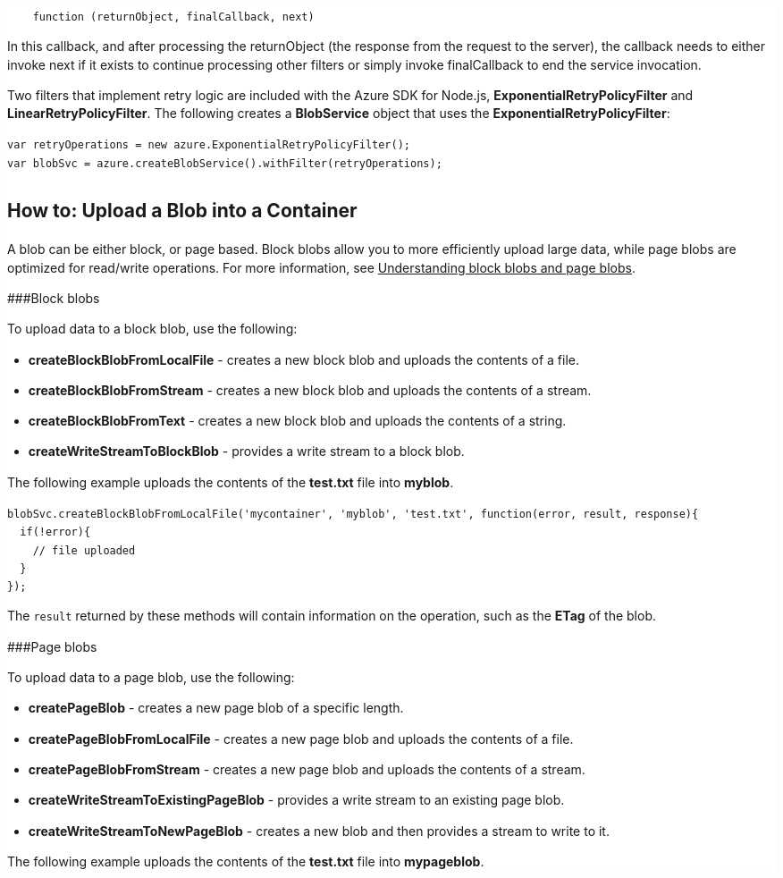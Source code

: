 		function (returnObject, finalCallback, next)

In this callback, and after processing the returnObject (the response from the request to the server), the callback needs to either invoke next if it exists to continue processing other filters or simply invoke finalCallback to end the service invocation.

Two filters that implement retry logic are included with the Azure SDK for Node.js, **ExponentialRetryPolicyFilter** and **LinearRetryPolicyFilter**. The following creates a **BlobService** object that uses the **ExponentialRetryPolicyFilter**:

	var retryOperations = new azure.ExponentialRetryPolicyFilter();
	var blobSvc = azure.createBlobService().withFilter(retryOperations);

## <a name="upload-blob"> </a>How to: Upload a Blob into a Container

A blob can be either block, or page based. Block blobs allow you to more efficiently upload large data, while page blobs are optimized for read/write operations. For more information, see [Understanding block blobs and page blobs](http://msdn.microsoft.com/zh-cn/library/azure/ee691964.aspx).

###Block blobs

To upload data to a block blob, use the following:

* **createBlockBlobFromLocalFile** - creates a new block blob and uploads the contents of a file.

* **createBlockBlobFromStream** - creates a new block blob and uploads the contents of a stream.

* **createBlockBlobFromText** - creates a new block blob and uploads the contents of a string.

* **createWriteStreamToBlockBlob** - provides a write stream to a block blob.

The following example uploads the contents of the **test.txt** file into **myblob**.

	blobSvc.createBlockBlobFromLocalFile('mycontainer', 'myblob', 'test.txt', function(error, result, response){
	  if(!error){
	    // file uploaded
	  }
	});

The `result` returned by these methods will contain information on the operation, such as the **ETag** of the blob.

###Page blobs

To upload data to a page blob, use the following:

* **createPageBlob** - creates a new page blob of a specific length.

* **createPageBlobFromLocalFile** - creates a new page blob and uploads the contents of a file.

* **createPageBlobFromStream** - creates a new page blob and uploads the contents of a stream.

* **createWriteStreamToExistingPageBlob** - provides a write stream to an existing page blob.

* **createWriteStreamToNewPageBlob** - creates a new blob and then provides a stream to write to it.

The following example uploads the contents of the **test.txt** file into **mypageblob**.

